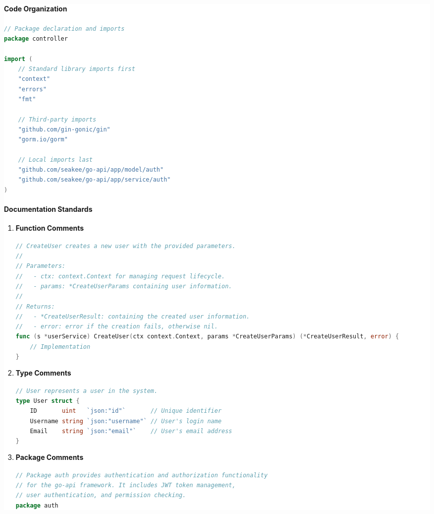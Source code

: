 #### Code Organization

```go
// Package declaration and imports
package controller

import (
    // Standard library imports first
    "context"
    "errors"
    "fmt"
    
    // Third-party imports
    "github.com/gin-gonic/gin"
    "gorm.io/gorm"
    
    // Local imports last
    "github.com/seakee/go-api/app/model/auth"
    "github.com/seakee/go-api/app/service/auth"
)
```

#### Documentation Standards

1. **Function Comments**
   ```go
   // CreateUser creates a new user with the provided parameters.
   //
   // Parameters:
   //   - ctx: context.Context for managing request lifecycle.
   //   - params: *CreateUserParams containing user information.
   //
   // Returns:
   //   - *CreateUserResult: containing the created user information.
   //   - error: error if the creation fails, otherwise nil.
   func (s *userService) CreateUser(ctx context.Context, params *CreateUserParams) (*CreateUserResult, error) {
       // Implementation
   }
   ```

2. **Type Comments**
   ```go
   // User represents a user in the system.
   type User struct {
       ID       uint   `json:"id"`       // Unique identifier
       Username string `json:"username"` // User's login name
       Email    string `json:"email"`    // User's email address
   }
   ```

3. **Package Comments**
   ```go
   // Package auth provides authentication and authorization functionality
   // for the go-api framework. It includes JWT token management,
   // user authentication, and permission checking.
   package auth
   ```
